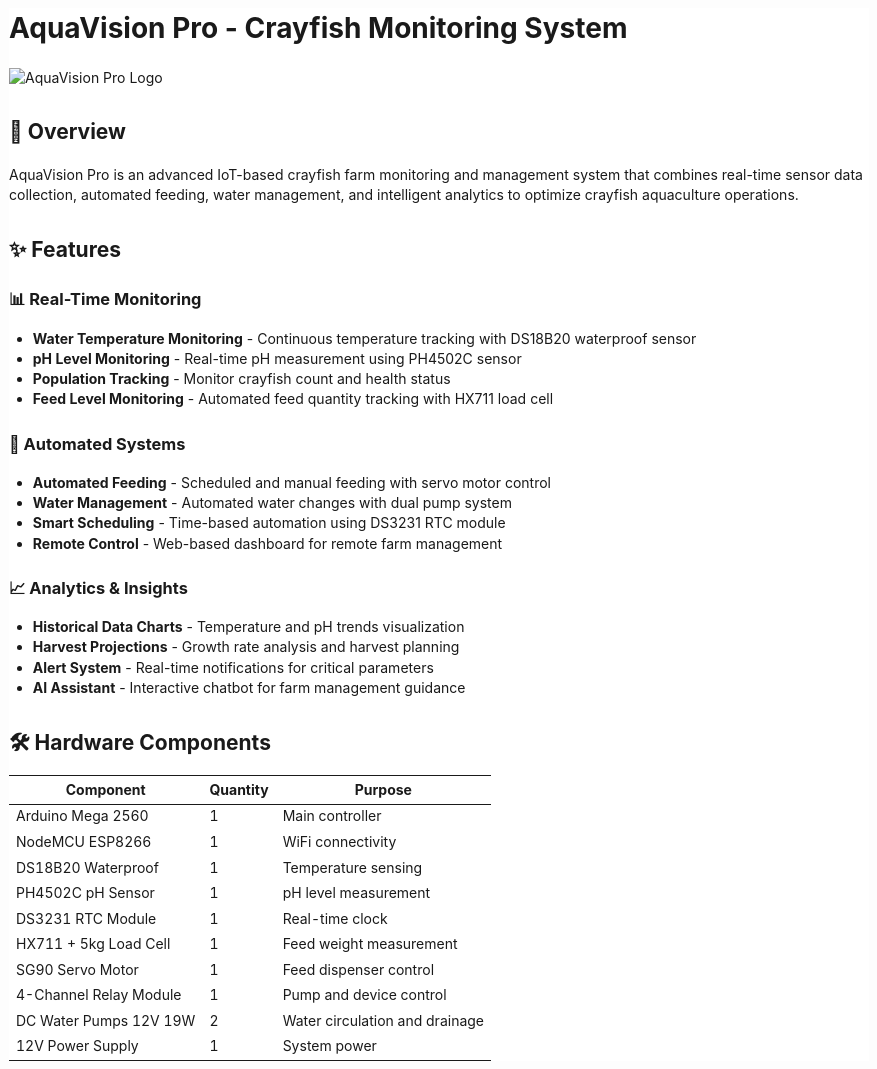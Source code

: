 # AquaVision Pro - Crayfish Monitoring System

![AquaVision Pro Logo](./assets/logo.png)

## 🦞 Overview

AquaVision Pro is an advanced IoT-based crayfish farm monitoring and management system that combines real-time sensor data collection, automated feeding, water management, and intelligent analytics to optimize crayfish aquaculture operations.

## ✨ Features

### 📊 Real-Time Monitoring
- **Water Temperature Monitoring** - Continuous temperature tracking with DS18B20 waterproof sensor
- **pH Level Monitoring** - Real-time pH measurement using PH4502C sensor
- **Population Tracking** - Monitor crayfish count and health status
- **Feed Level Monitoring** - Automated feed quantity tracking with HX711 load cell

### 🤖 Automated Systems
- **Automated Feeding** - Scheduled and manual feeding with servo motor control
- **Water Management** - Automated water changes with dual pump system
- **Smart Scheduling** - Time-based automation using DS3231 RTC module
- **Remote Control** - Web-based dashboard for remote farm management

### 📈 Analytics & Insights
- **Historical Data Charts** - Temperature and pH trends visualization
- **Harvest Projections** - Growth rate analysis and harvest planning
- **Alert System** - Real-time notifications for critical parameters
- **AI Assistant** - Interactive chatbot for farm management guidance

## 🛠️ Hardware Components

| Component | Quantity | Purpose |
|-----------|----------|---------|
| Arduino Mega 2560 | 1 | Main controller |
| NodeMCU ESP8266 | 1 | WiFi connectivity |
| DS18B20 Waterproof | 1 | Temperature sensing |
| PH4502C pH Sensor | 1 | pH level measurement |
| DS3231 RTC Module | 1 | Real-time clock |
| HX711 + 5kg Load Cell | 1 | Feed weight measurement |
| SG90 Servo Motor | 1 | Feed dispenser control |
| 4-Channel Relay Module | 1 | Pump and device control |
| DC Water Pumps 12V 19W | 2 | Water circulation and drainage |
| 12V Power Supply | 1 | System power |

